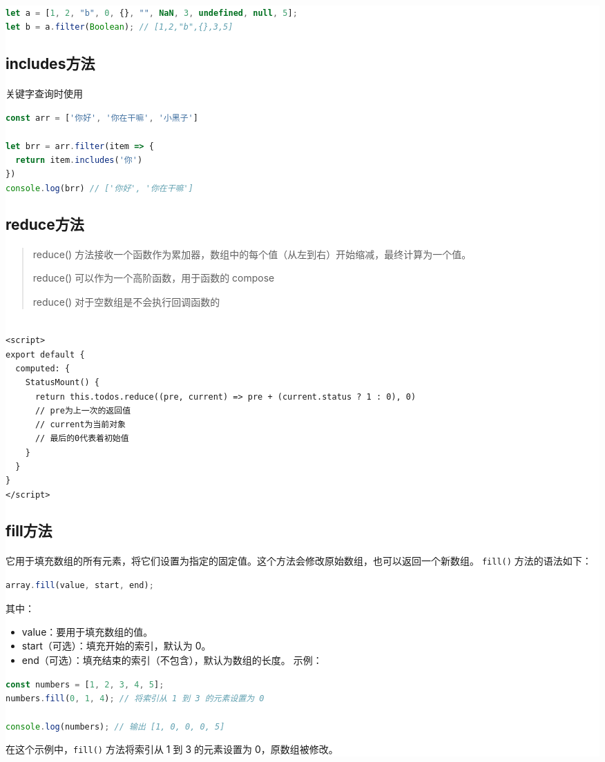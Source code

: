 ```js
let a = [1, 2, "b", 0, {}, "", NaN, 3, undefined, null, 5];
let b = a.filter(Boolean); // [1,2,"b",{},3,5]
```

## includes方法

关键字查询时使用

```ts
const arr = ['你好', '你在干嘛', '小黑子']

let brr = arr.filter(item => {
  return item.includes('你')
})
console.log(brr) // ['你好', '你在干嘛']
```

## reduce方法

> reduce() 方法接收一个函数作为累加器，数组中的每个值（从左到右）开始缩减，最终计算为一个值。
>
> reduce() 可以作为一个高阶函数，用于函数的 compose
>
> reduce() 对于空数组是不会执行回调函数的

```vue

<script>
export default {
  computed: {
    StatusMount() {
      return this.todos.reduce((pre, current) => pre + (current.status ? 1 : 0), 0)
      // pre为上一次的返回值
      // current为当前对象
      // 最后的0代表着初始值
    }
  }
}
</script>
```
## fill方法
它用于填充数组的所有元素，将它们设置为指定的固定值。这个方法会修改原始数组，也可以返回一个新数组。
`fill()` 方法的语法如下：

```js
array.fill(value, start, end);
```
其中：

- value：要用于填充数组的值。
- start（可选）：填充开始的索引，默认为 0。
- end（可选）：填充结束的索引（不包含），默认为数组的长度。
示例：
```js
const numbers = [1, 2, 3, 4, 5];
numbers.fill(0, 1, 4); // 将索引从 1 到 3 的元素设置为 0

console.log(numbers); // 输出 [1, 0, 0, 0, 5]

```
在这个示例中，`fill()` 方法将索引从 1 到 3 的元素设置为 0，原数组被修改。
